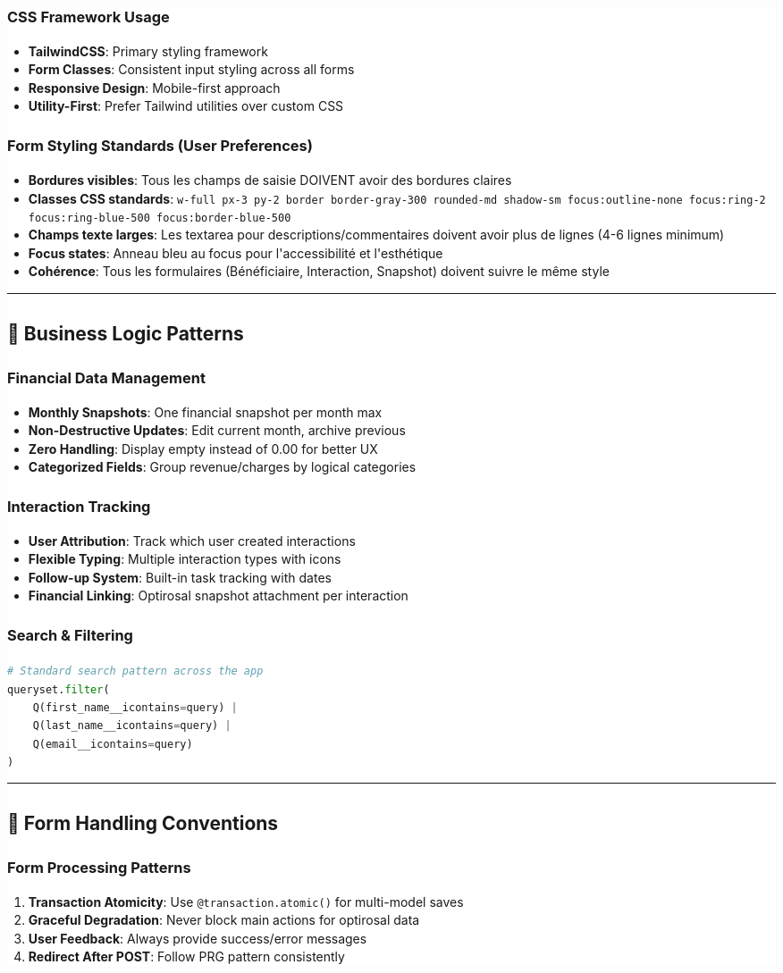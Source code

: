 ### CSS Framework Usage
- **TailwindCSS**: Primary styling framework
- **Form Classes**: Consistent input styling across all forms
- **Responsive Design**: Mobile-first approach
- **Utility-First**: Prefer Tailwind utilities over custom CSS

### Form Styling Standards (User Preferences)
- **Bordures visibles**: Tous les champs de saisie DOIVENT avoir des bordures claires
- **Classes CSS standards**: `w-full px-3 py-2 border border-gray-300 rounded-md shadow-sm focus:outline-none focus:ring-2 focus:ring-blue-500 focus:border-blue-500`
- **Champs texte larges**: Les textarea pour descriptions/commentaires doivent avoir plus de lignes (4-6 lignes minimum)
- **Focus states**: Anneau bleu au focus pour l'accessibilité et l'esthétique
- **Cohérence**: Tous les formulaires (Bénéficiaire, Interaction, Snapshot) doivent suivre le même style

---

## 🔄 Business Logic Patterns

### Financial Data Management
- **Monthly Snapshots**: One financial snapshot per month max
- **Non-Destructive Updates**: Edit current month, archive previous
- **Zero Handling**: Display empty instead of 0.00 for better UX
- **Categorized Fields**: Group revenue/charges by logical categories

### Interaction Tracking
- **User Attribution**: Track which user created interactions
- **Flexible Typing**: Multiple interaction types with icons
- **Follow-up System**: Built-in task tracking with dates
- **Financial Linking**: Optirosal snapshot attachment per interaction

### Search & Filtering
```python
# Standard search pattern across the app
queryset.filter(
    Q(first_name__icontains=query) |
    Q(last_name__icontains=query) |
    Q(email__icontains=query)
)
```

---

## 📝 Form Handling Conventions

### Form Processing Patterns
1. **Transaction Atomicity**: Use `@transaction.atomic()` for multi-model saves
2. **Graceful Degradation**: Never block main actions for optirosal data
3. **User Feedback**: Always provide success/error messages
4. **Redirect After POST**: Follow PRG pattern consistently
